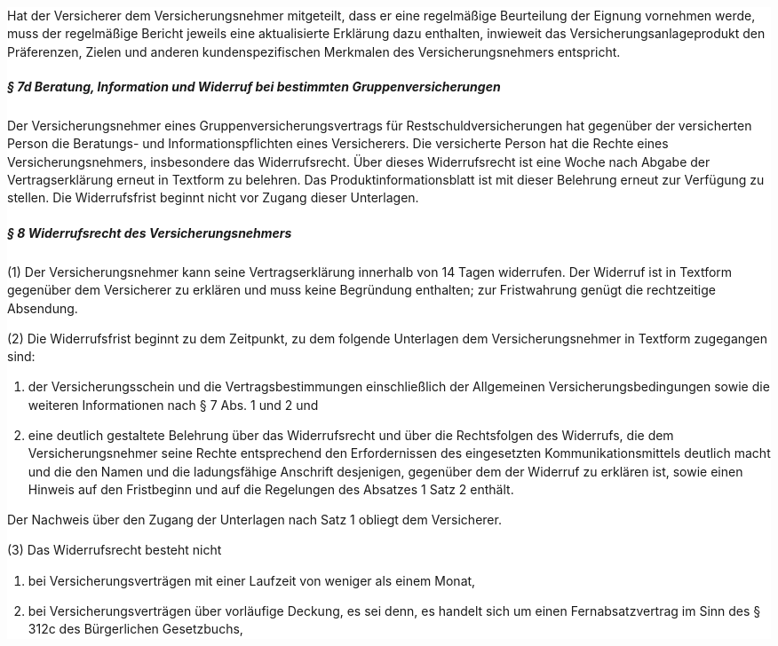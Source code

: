 

Hat der Versicherer dem Versicherungsnehmer mitgeteilt, dass er eine
regelmäßige Beurteilung der Eignung vornehmen werde, muss der
regelmäßige Bericht jeweils eine aktualisierte Erklärung dazu
enthalten, inwieweit das Versicherungsanlageprodukt den Präferenzen,
Zielen und anderen kundenspezifischen Merkmalen des
Versicherungsnehmers entspricht.


##### § 7d Beratung, Information und Widerruf bei bestimmten Gruppenversicherungen

Der Versicherungsnehmer eines Gruppenversicherungsvertrags für
Restschuldversicherungen hat gegenüber der versicherten Person die
Beratungs- und Informationspflichten eines Versicherers. Die
versicherte Person hat die Rechte eines Versicherungsnehmers,
insbesondere das Widerrufsrecht. Über dieses Widerrufsrecht ist eine
Woche nach Abgabe der Vertragserklärung erneut in Textform zu
belehren. Das Produktinformationsblatt ist mit dieser Belehrung erneut
zur Verfügung zu stellen. Die Widerrufsfrist beginnt nicht vor Zugang
dieser Unterlagen.


##### § 8 Widerrufsrecht des Versicherungsnehmers

(1) Der Versicherungsnehmer kann seine Vertragserklärung innerhalb von
14 Tagen widerrufen. Der Widerruf ist in Textform gegenüber dem
Versicherer zu erklären und muss keine Begründung enthalten; zur
Fristwahrung genügt die rechtzeitige Absendung.

(2) Die Widerrufsfrist beginnt zu dem Zeitpunkt, zu dem folgende
Unterlagen dem Versicherungsnehmer in Textform zugegangen sind:

1.  der Versicherungsschein und die Vertragsbestimmungen einschließlich
    der Allgemeinen Versicherungsbedingungen sowie die weiteren
    Informationen nach § 7 Abs. 1 und 2 und


2.  eine deutlich gestaltete Belehrung über das Widerrufsrecht und über
    die Rechtsfolgen des Widerrufs, die dem Versicherungsnehmer seine
    Rechte entsprechend den Erfordernissen des eingesetzten
    Kommunikationsmittels deutlich macht und die den Namen und die
    ladungsfähige Anschrift desjenigen, gegenüber dem der Widerruf zu
    erklären ist, sowie einen Hinweis auf den Fristbeginn und auf die
    Regelungen des Absatzes 1 Satz 2 enthält.



Der Nachweis über den Zugang der Unterlagen nach Satz 1 obliegt dem
Versicherer.

(3) Das Widerrufsrecht besteht nicht

1.  bei Versicherungsverträgen mit einer Laufzeit von weniger als einem
    Monat,


2.  bei Versicherungsverträgen über vorläufige Deckung, es sei denn, es
    handelt sich um einen Fernabsatzvertrag im Sinn des § 312c des
    Bürgerlichen Gesetzbuchs,
